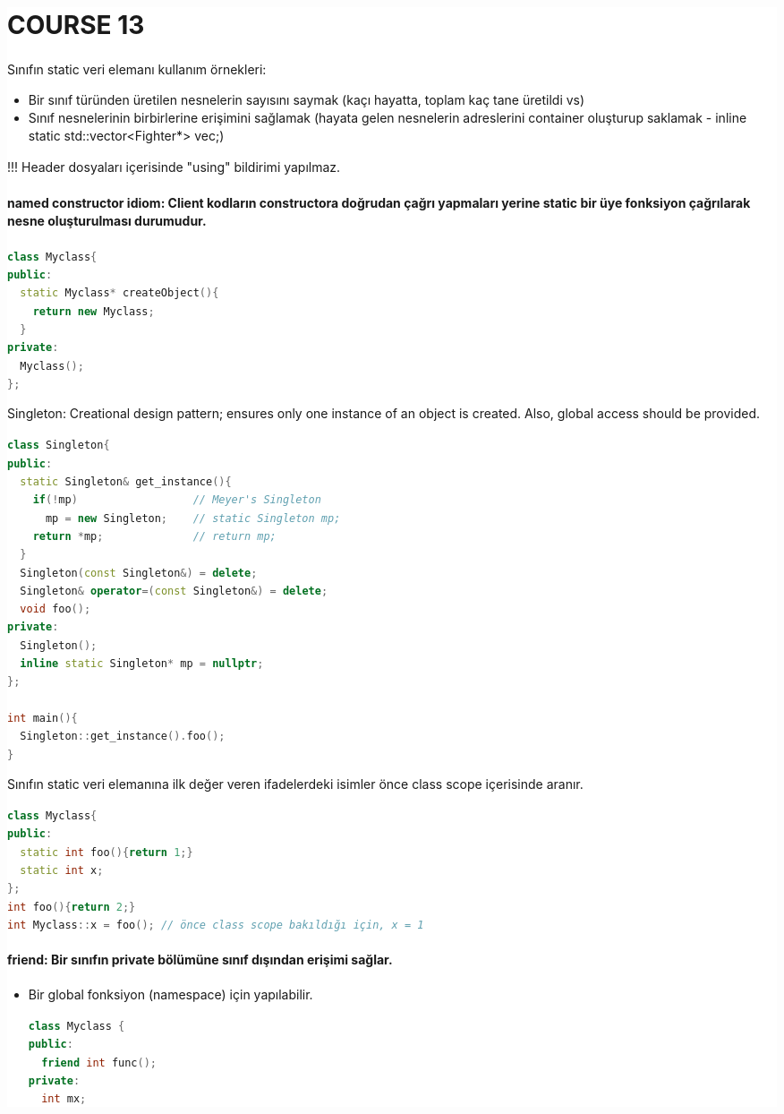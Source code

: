 # COURSE 13
Sınıfın static veri elemanı kullanım örnekleri:
* Bir sınıf türünden üretilen nesnelerin sayısını saymak (kaçı hayatta, toplam kaç tane üretildi vs)
* Sınıf nesnelerinin birbirlerine erişimini sağlamak (hayata gelen nesnelerin adreslerini container oluşturup saklamak - inline static std::vector<Fighter*> vec;)

!!! Header dosyaları içerisinde "using" bildirimi yapılmaz.
#### named constructor idiom: Client kodların constructora doğrudan çağrı yapmaları yerine static bir üye fonksiyon çağrılarak nesne oluşturulması durumudur.
```cpp
class Myclass{
public:
  static Myclass* createObject(){
    return new Myclass;
  }
private:
  Myclass();
};
```
Singleton: Creational design pattern; ensures only one instance of an object is created. Also, global access should be provided.
```cpp
class Singleton{
public:
  static Singleton& get_instance(){
    if(!mp)                  // Meyer's Singleton
      mp = new Singleton;    // static Singleton mp;
    return *mp;              // return mp;
  }
  Singleton(const Singleton&) = delete;
  Singleton& operator=(const Singleton&) = delete;
  void foo();
private:
  Singleton();
  inline static Singleton* mp = nullptr;
};

int main(){
  Singleton::get_instance().foo();
}
```
Sınıfın static veri elemanına ilk değer veren ifadelerdeki isimler önce class scope içerisinde aranır.
```cpp
class Myclass{
public:
  static int foo(){return 1;}
  static int x;
};
int foo(){return 2;}
int Myclass::x = foo(); // önce class scope bakıldığı için, x = 1
```
#### friend: Bir sınıfın private bölümüne sınıf dışından erişimi sağlar.
* Bir global fonksiyon (namespace) için yapılabilir.
    ```cpp
    class Myclass {
    public:
      friend int func();
    private:
      int mx;